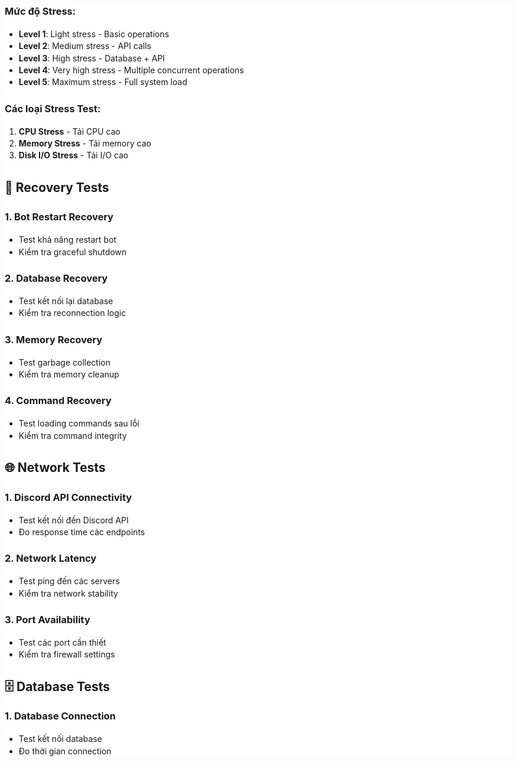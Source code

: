 ### Mức độ Stress:
- **Level 1**: Light stress - Basic operations
- **Level 2**: Medium stress - API calls
- **Level 3**: High stress - Database + API
- **Level 4**: Very high stress - Multiple concurrent operations
- **Level 5**: Maximum stress - Full system load

### Các loại Stress Test:
1. **CPU Stress** - Tải CPU cao
2. **Memory Stress** - Tải memory cao
3. **Disk I/O Stress** - Tải I/O cao

## 🔄 Recovery Tests

### 1. Bot Restart Recovery
- Test khả năng restart bot
- Kiểm tra graceful shutdown

### 2. Database Recovery
- Test kết nối lại database
- Kiểm tra reconnection logic

### 3. Memory Recovery
- Test garbage collection
- Kiểm tra memory cleanup

### 4. Command Recovery
- Test loading commands sau lỗi
- Kiểm tra command integrity

## 🌐 Network Tests

### 1. Discord API Connectivity
- Test kết nối đến Discord API
- Đo response time các endpoints

### 2. Network Latency
- Test ping đến các servers
- Kiểm tra network stability

### 3. Port Availability
- Test các port cần thiết
- Kiểm tra firewall settings

## 🗄️ Database Tests

### 1. Database Connection
- Test kết nối database
- Đo thời gian connection
